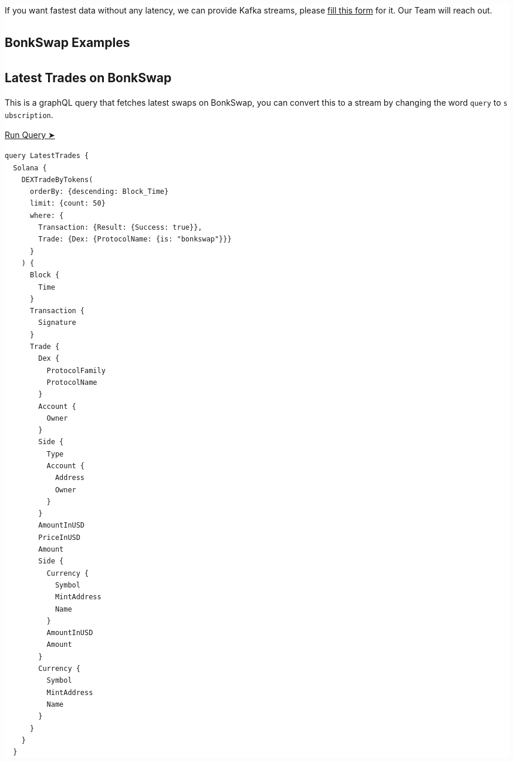 If you want fastest data without any latency, we can provide Kafka streams, please [fill this form](https://bitquery.io/forms/api) for it. Our Team will reach out.

## BonkSwap Examples

## Latest Trades on BonkSwap

This is a graphQL query that fetches latest swaps on BonkSwap, you can convert this to a stream by changing the word `query` to `subscription`.

[Run Query ➤](https://ide.bitquery.io/Latest-Trades-on-BonkSwap)

```
query LatestTrades {
  Solana {
    DEXTradeByTokens(
      orderBy: {descending: Block_Time}
      limit: {count: 50}
      where: {
        Transaction: {Result: {Success: true}},
        Trade: {Dex: {ProtocolName: {is: "bonkswap"}}}
      }
    ) {
      Block {
        Time
      }
      Transaction {
        Signature
      }
      Trade {
        Dex {
          ProtocolFamily
          ProtocolName
        }
        Account {
          Owner
        }
        Side {
          Type
          Account {
            Address
            Owner
          }
        }
        AmountInUSD
        PriceInUSD
        Amount
        Side {
          Currency {
            Symbol
            MintAddress
            Name
          }
          AmountInUSD
          Amount
        }
        Currency {
          Symbol
          MintAddress
          Name
        }
      }
    }
  }
```